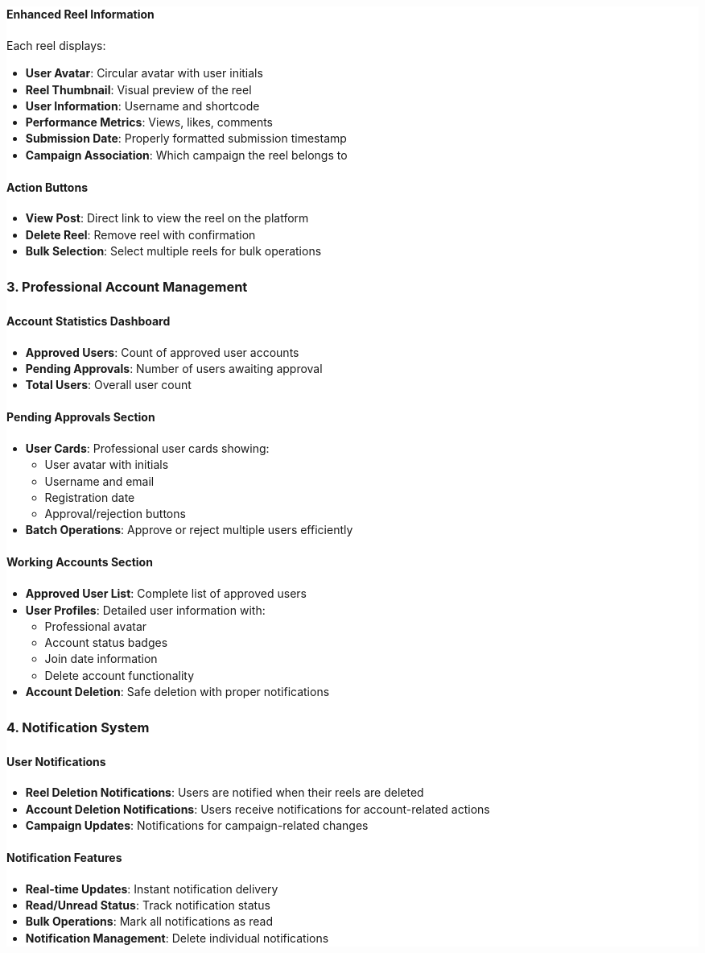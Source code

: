 #### Enhanced Reel Information
Each reel displays:
- **User Avatar**: Circular avatar with user initials
- **Reel Thumbnail**: Visual preview of the reel
- **User Information**: Username and shortcode
- **Performance Metrics**: Views, likes, comments
- **Submission Date**: Properly formatted submission timestamp
- **Campaign Association**: Which campaign the reel belongs to

#### Action Buttons
- **View Post**: Direct link to view the reel on the platform
- **Delete Reel**: Remove reel with confirmation
- **Bulk Selection**: Select multiple reels for bulk operations

### 3. Professional Account Management

#### Account Statistics Dashboard
- **Approved Users**: Count of approved user accounts
- **Pending Approvals**: Number of users awaiting approval
- **Total Users**: Overall user count

#### Pending Approvals Section
- **User Cards**: Professional user cards showing:
  - User avatar with initials
  - Username and email
  - Registration date
  - Approval/rejection buttons
- **Batch Operations**: Approve or reject multiple users efficiently

#### Working Accounts Section
- **Approved User List**: Complete list of approved users
- **User Profiles**: Detailed user information with:
  - Professional avatar
  - Account status badges
  - Join date information
  - Delete account functionality
- **Account Deletion**: Safe deletion with proper notifications

### 4. Notification System

#### User Notifications
- **Reel Deletion Notifications**: Users are notified when their reels are deleted
- **Account Deletion Notifications**: Users receive notifications for account-related actions
- **Campaign Updates**: Notifications for campaign-related changes

#### Notification Features
- **Real-time Updates**: Instant notification delivery
- **Read/Unread Status**: Track notification status
- **Bulk Operations**: Mark all notifications as read
- **Notification Management**: Delete individual notifications
